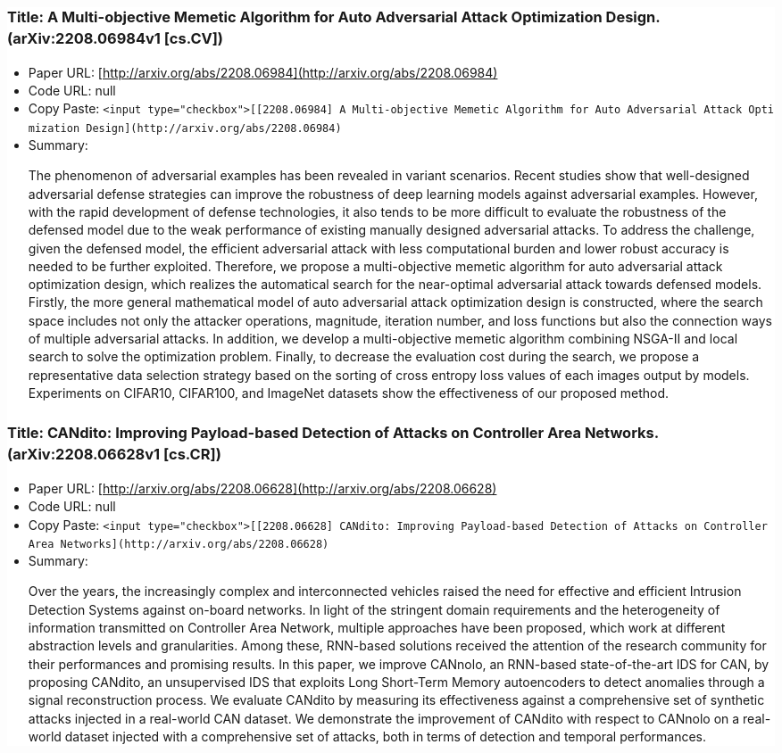 ### Title: A Multi-objective Memetic Algorithm for Auto Adversarial Attack Optimization Design. (arXiv:2208.06984v1 [cs.CV])
* Paper URL: [http://arxiv.org/abs/2208.06984](http://arxiv.org/abs/2208.06984)
* Code URL: null
* Copy Paste: `<input type="checkbox">[[2208.06984] A Multi-objective Memetic Algorithm for Auto Adversarial Attack Optimization Design](http://arxiv.org/abs/2208.06984)`
* Summary: <p>The phenomenon of adversarial examples has been revealed in variant
scenarios. Recent studies show that well-designed adversarial defense
strategies can improve the robustness of deep learning models against
adversarial examples. However, with the rapid development of defense
technologies, it also tends to be more difficult to evaluate the robustness of
the defensed model due to the weak performance of existing manually designed
adversarial attacks. To address the challenge, given the defensed model, the
efficient adversarial attack with less computational burden and lower robust
accuracy is needed to be further exploited. Therefore, we propose a
multi-objective memetic algorithm for auto adversarial attack optimization
design, which realizes the automatical search for the near-optimal adversarial
attack towards defensed models. Firstly, the more general mathematical model of
auto adversarial attack optimization design is constructed, where the search
space includes not only the attacker operations, magnitude, iteration number,
and loss functions but also the connection ways of multiple adversarial
attacks. In addition, we develop a multi-objective memetic algorithm combining
NSGA-II and local search to solve the optimization problem. Finally, to
decrease the evaluation cost during the search, we propose a representative
data selection strategy based on the sorting of cross entropy loss values of
each images output by models. Experiments on CIFAR10, CIFAR100, and ImageNet
datasets show the effectiveness of our proposed method.
</p>

### Title: CANdito: Improving Payload-based Detection of Attacks on Controller Area Networks. (arXiv:2208.06628v1 [cs.CR])
* Paper URL: [http://arxiv.org/abs/2208.06628](http://arxiv.org/abs/2208.06628)
* Code URL: null
* Copy Paste: `<input type="checkbox">[[2208.06628] CANdito: Improving Payload-based Detection of Attacks on Controller Area Networks](http://arxiv.org/abs/2208.06628)`
* Summary: <p>Over the years, the increasingly complex and interconnected vehicles raised
the need for effective and efficient Intrusion Detection Systems against
on-board networks. In light of the stringent domain requirements and the
heterogeneity of information transmitted on Controller Area Network, multiple
approaches have been proposed, which work at different abstraction levels and
granularities. Among these, RNN-based solutions received the attention of the
research community for their performances and promising results. In this paper,
we improve CANnolo, an RNN-based state-of-the-art IDS for CAN, by proposing
CANdito, an unsupervised IDS that exploits Long Short-Term Memory autoencoders
to detect anomalies through a signal reconstruction process. We evaluate
CANdito by measuring its effectiveness against a comprehensive set of synthetic
attacks injected in a real-world CAN dataset. We demonstrate the improvement of
CANdito with respect to CANnolo on a real-world dataset injected with a
comprehensive set of attacks, both in terms of detection and temporal
performances.
</p>
